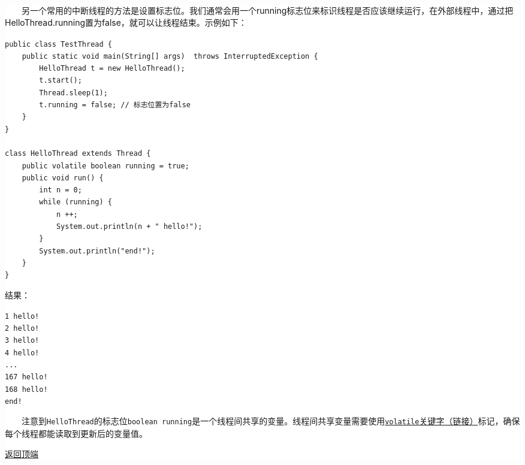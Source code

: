 &emsp;&emsp;另一个常用的中断线程的方法是设置标志位。我们通常会用一个running标志位来标识线程是否应该继续运行，在外部线程中，通过把HelloThread.running置为false，就可以让线程结束。示例如下：
```
public class TestThread {
	public static void main(String[] args)  throws InterruptedException {
        HelloThread t = new HelloThread();
        t.start();
        Thread.sleep(1);
        t.running = false; // 标志位置为false
    }
}

class HelloThread extends Thread {
    public volatile boolean running = true;
    public void run() {
        int n = 0;
        while (running) {
            n ++;
            System.out.println(n + " hello!");
        }
        System.out.println("end!");
    }
}
```
结果：
```
1 hello!
2 hello!
3 hello!
4 hello!
...
167 hello!
168 hello!
end!
```
&emsp;&emsp;注意到`HelloThread`的标志位`boolean running`是一个线程间共享的变量。线程间共享变量需要使用[`volatile`关键字（链接）](./other/关键字volatile声明.md)标记，确保每个线程都能读取到更新后的变量值。

[返回顶端](#top)
